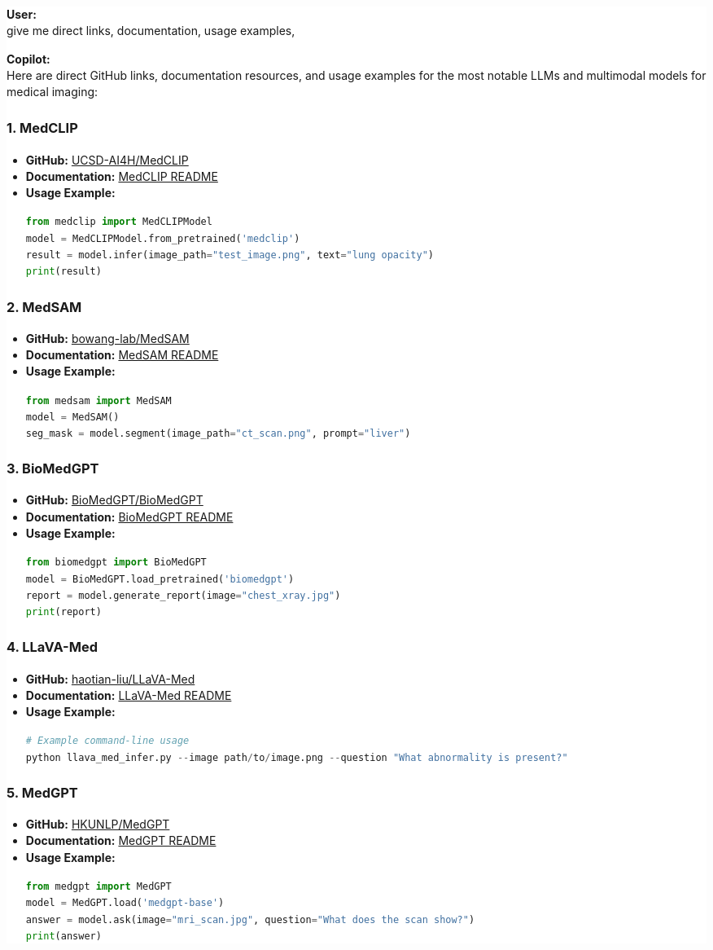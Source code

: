 **User:**  
give  me direct links, documentation, usage examples,

**Copilot:**  
Here are direct GitHub links, documentation resources, and usage examples for the most notable LLMs and multimodal models for medical imaging:

### 1. **MedCLIP**
- **GitHub:** [UCSD-AI4H/MedCLIP](https://github.com/UCSD-AI4H/MedCLIP)
- **Documentation:** [MedCLIP README](https://github.com/UCSD-AI4H/MedCLIP#readme)
- **Usage Example:**
    ```python
    from medclip import MedCLIPModel
    model = MedCLIPModel.from_pretrained('medclip')
    result = model.infer(image_path="test_image.png", text="lung opacity")
    print(result)
    ```

### 2. **MedSAM**
- **GitHub:** [bowang-lab/MedSAM](https://github.com/bowang-lab/MedSAM)
- **Documentation:** [MedSAM README](https://github.com/bowang-lab/MedSAM#readme)
- **Usage Example:**
    ```python
    from medsam import MedSAM
    model = MedSAM()
    seg_mask = model.segment(image_path="ct_scan.png", prompt="liver")
    ```

### 3. **BioMedGPT**
- **GitHub:** [BioMedGPT/BioMedGPT](https://github.com/BioMedGPT/BioMedGPT)
- **Documentation:** [BioMedGPT README](https://github.com/BioMedGPT/BioMedGPT#readme)
- **Usage Example:**
    ```python
    from biomedgpt import BioMedGPT
    model = BioMedGPT.load_pretrained('biomedgpt')
    report = model.generate_report(image="chest_xray.jpg")
    print(report)
    ```

### 4. **LLaVA-Med**
- **GitHub:** [haotian-liu/LLaVA-Med](https://github.com/haotian-liu/LLaVA-Med)
- **Documentation:** [LLaVA-Med README](https://github.com/haotian-liu/LLaVA-Med#readme)
- **Usage Example:**
    ```python
    # Example command-line usage
    python llava_med_infer.py --image path/to/image.png --question "What abnormality is present?"
    ```

### 5. **MedGPT**
- **GitHub:** [HKUNLP/MedGPT](https://github.com/HKUNLP/MedGPT)
- **Documentation:** [MedGPT README](https://github.com/HKUNLP/MedGPT#readme)
- **Usage Example:**
    ```python
    from medgpt import MedGPT
    model = MedGPT.load('medgpt-base')
    answer = model.ask(image="mri_scan.jpg", question="What does the scan show?")
    print(answer)
    ```
